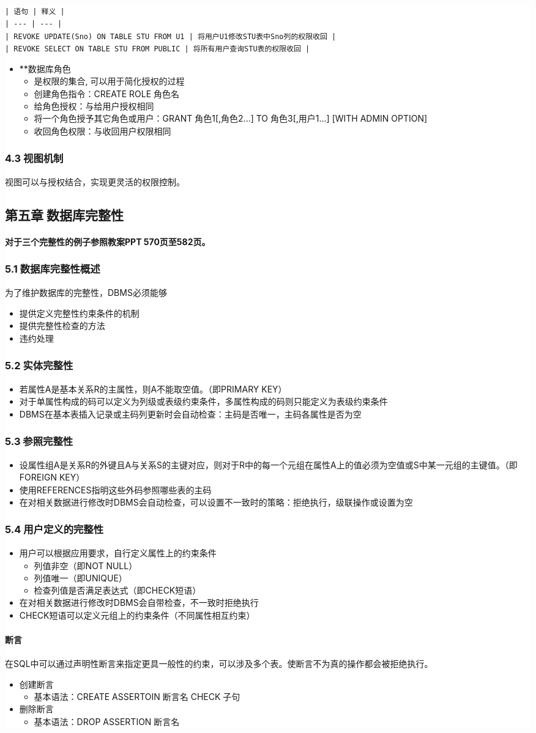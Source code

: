     | 语句 | 释义 |
    | --- | --- |
    | REVOKE UPDATE(Sno) ON TABLE STU FROM U1 | 将用户U1修改STU表中Sno列的权限收回 |
    | REVOKE SELECT ON TABLE STU FROM PUBLIC | 将所有用户查询STU表的权限收回 |
- **数据库角色
    - 是权限的集合, 可以用于简化授权的过程
    - 创建角色指令：CREATE ROLE 角色名
    - 给角色授权：与给用户授权相同
    - 将一个角色授予其它角色或用户：GRANT 角色1[,角色2...] TO 角色3[,用户1...] [WITH ADMIN OPTION]
    - 收回角色权限：与收回用户权限相同

### 4.3 视图机制
视图可以与授权结合，实现更灵活的权限控制。

## 第五章 数据库完整性
**对于三个完整性的例子参照教案PPT 570页至582页。**

### 5.1 数据库完整性概述
为了维护数据库的完整性，DBMS必须能够
- 提供定义完整性约束条件的机制
- 提供完整性检查的方法
- 违约处理

### 5.2 实体完整性
- 若属性A是基本关系R的主属性，则A不能取空值。（即PRIMARY KEY）
- 对于单属性构成的码可以定义为列级或表级约束条件，多属性构成的码则只能定义为表级约束条件
- DBMS在基本表插入记录或主码列更新时会自动检查：主码是否唯一，主码各属性是否为空

### 5.3 参照完整性
- 设属性组A是关系R的外键且A与关系S的主键对应，则对于R中的每一个元组在属性A上的值必须为空值或S中某一元组的主键值。（即FOREIGN KEY）
- 使用REFERENCES指明这些外码参照哪些表的主码
- 在对相关数据进行修改时DBMS会自动检查，可以设置不一致时的策略：拒绝执行，级联操作或设置为空

### 5.4 用户定义的完整性
- 用户可以根据应用要求，自行定义属性上的约束条件
    - 列值非空（即NOT NULL）
    - 列值唯一（即UNIQUE）
    - 检查列值是否满足表达式（即CHECK短语）
- 在对相关数据进行修改时DBMS会自带检查，不一致时拒绝执行
- CHECK短语可以定义元组上的约束条件（不同属性相互约束）

#### 断言
在SQL中可以通过声明性断言来指定更具一般性的约束，可以涉及多个表。使断言不为真的操作都会被拒绝执行。
- 创建断言
    - 基本语法：CREATE ASSERTOIN 断言名 CHECK 子句
- 删除断言
    - 基本语法：DROP ASSERTION 断言名
